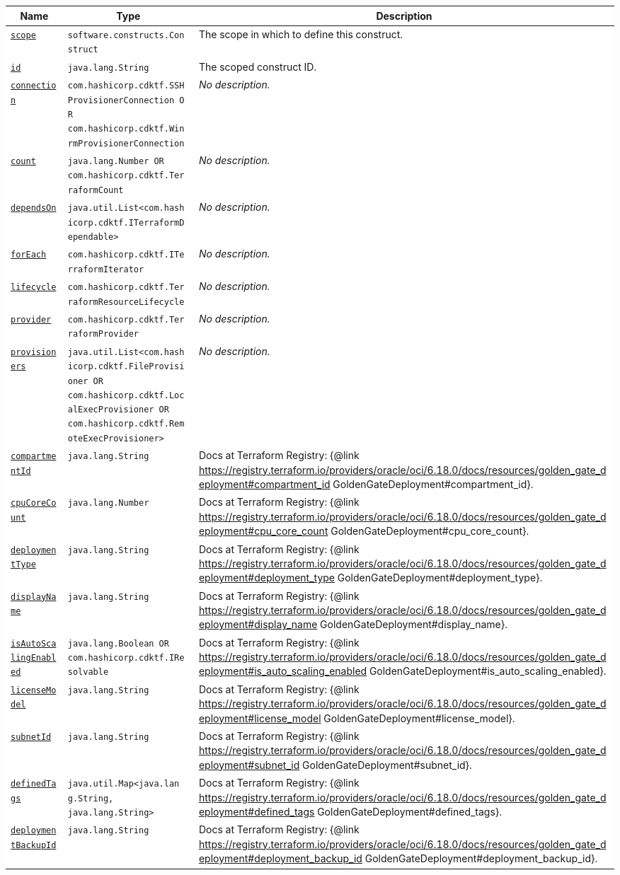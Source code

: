 | **Name** | **Type** | **Description** |
| --- | --- | --- |
| <code><a href="#rhizo-co-terraform-provider-oci.goldenGateDeployment.GoldenGateDeployment.Initializer.parameter.scope">scope</a></code> | <code>software.constructs.Construct</code> | The scope in which to define this construct. |
| <code><a href="#rhizo-co-terraform-provider-oci.goldenGateDeployment.GoldenGateDeployment.Initializer.parameter.id">id</a></code> | <code>java.lang.String</code> | The scoped construct ID. |
| <code><a href="#rhizo-co-terraform-provider-oci.goldenGateDeployment.GoldenGateDeployment.Initializer.parameter.connection">connection</a></code> | <code>com.hashicorp.cdktf.SSHProvisionerConnection OR com.hashicorp.cdktf.WinrmProvisionerConnection</code> | *No description.* |
| <code><a href="#rhizo-co-terraform-provider-oci.goldenGateDeployment.GoldenGateDeployment.Initializer.parameter.count">count</a></code> | <code>java.lang.Number OR com.hashicorp.cdktf.TerraformCount</code> | *No description.* |
| <code><a href="#rhizo-co-terraform-provider-oci.goldenGateDeployment.GoldenGateDeployment.Initializer.parameter.dependsOn">dependsOn</a></code> | <code>java.util.List<com.hashicorp.cdktf.ITerraformDependable></code> | *No description.* |
| <code><a href="#rhizo-co-terraform-provider-oci.goldenGateDeployment.GoldenGateDeployment.Initializer.parameter.forEach">forEach</a></code> | <code>com.hashicorp.cdktf.ITerraformIterator</code> | *No description.* |
| <code><a href="#rhizo-co-terraform-provider-oci.goldenGateDeployment.GoldenGateDeployment.Initializer.parameter.lifecycle">lifecycle</a></code> | <code>com.hashicorp.cdktf.TerraformResourceLifecycle</code> | *No description.* |
| <code><a href="#rhizo-co-terraform-provider-oci.goldenGateDeployment.GoldenGateDeployment.Initializer.parameter.provider">provider</a></code> | <code>com.hashicorp.cdktf.TerraformProvider</code> | *No description.* |
| <code><a href="#rhizo-co-terraform-provider-oci.goldenGateDeployment.GoldenGateDeployment.Initializer.parameter.provisioners">provisioners</a></code> | <code>java.util.List<com.hashicorp.cdktf.FileProvisioner OR com.hashicorp.cdktf.LocalExecProvisioner OR com.hashicorp.cdktf.RemoteExecProvisioner></code> | *No description.* |
| <code><a href="#rhizo-co-terraform-provider-oci.goldenGateDeployment.GoldenGateDeployment.Initializer.parameter.compartmentId">compartmentId</a></code> | <code>java.lang.String</code> | Docs at Terraform Registry: {@link https://registry.terraform.io/providers/oracle/oci/6.18.0/docs/resources/golden_gate_deployment#compartment_id GoldenGateDeployment#compartment_id}. |
| <code><a href="#rhizo-co-terraform-provider-oci.goldenGateDeployment.GoldenGateDeployment.Initializer.parameter.cpuCoreCount">cpuCoreCount</a></code> | <code>java.lang.Number</code> | Docs at Terraform Registry: {@link https://registry.terraform.io/providers/oracle/oci/6.18.0/docs/resources/golden_gate_deployment#cpu_core_count GoldenGateDeployment#cpu_core_count}. |
| <code><a href="#rhizo-co-terraform-provider-oci.goldenGateDeployment.GoldenGateDeployment.Initializer.parameter.deploymentType">deploymentType</a></code> | <code>java.lang.String</code> | Docs at Terraform Registry: {@link https://registry.terraform.io/providers/oracle/oci/6.18.0/docs/resources/golden_gate_deployment#deployment_type GoldenGateDeployment#deployment_type}. |
| <code><a href="#rhizo-co-terraform-provider-oci.goldenGateDeployment.GoldenGateDeployment.Initializer.parameter.displayName">displayName</a></code> | <code>java.lang.String</code> | Docs at Terraform Registry: {@link https://registry.terraform.io/providers/oracle/oci/6.18.0/docs/resources/golden_gate_deployment#display_name GoldenGateDeployment#display_name}. |
| <code><a href="#rhizo-co-terraform-provider-oci.goldenGateDeployment.GoldenGateDeployment.Initializer.parameter.isAutoScalingEnabled">isAutoScalingEnabled</a></code> | <code>java.lang.Boolean OR com.hashicorp.cdktf.IResolvable</code> | Docs at Terraform Registry: {@link https://registry.terraform.io/providers/oracle/oci/6.18.0/docs/resources/golden_gate_deployment#is_auto_scaling_enabled GoldenGateDeployment#is_auto_scaling_enabled}. |
| <code><a href="#rhizo-co-terraform-provider-oci.goldenGateDeployment.GoldenGateDeployment.Initializer.parameter.licenseModel">licenseModel</a></code> | <code>java.lang.String</code> | Docs at Terraform Registry: {@link https://registry.terraform.io/providers/oracle/oci/6.18.0/docs/resources/golden_gate_deployment#license_model GoldenGateDeployment#license_model}. |
| <code><a href="#rhizo-co-terraform-provider-oci.goldenGateDeployment.GoldenGateDeployment.Initializer.parameter.subnetId">subnetId</a></code> | <code>java.lang.String</code> | Docs at Terraform Registry: {@link https://registry.terraform.io/providers/oracle/oci/6.18.0/docs/resources/golden_gate_deployment#subnet_id GoldenGateDeployment#subnet_id}. |
| <code><a href="#rhizo-co-terraform-provider-oci.goldenGateDeployment.GoldenGateDeployment.Initializer.parameter.definedTags">definedTags</a></code> | <code>java.util.Map<java.lang.String, java.lang.String></code> | Docs at Terraform Registry: {@link https://registry.terraform.io/providers/oracle/oci/6.18.0/docs/resources/golden_gate_deployment#defined_tags GoldenGateDeployment#defined_tags}. |
| <code><a href="#rhizo-co-terraform-provider-oci.goldenGateDeployment.GoldenGateDeployment.Initializer.parameter.deploymentBackupId">deploymentBackupId</a></code> | <code>java.lang.String</code> | Docs at Terraform Registry: {@link https://registry.terraform.io/providers/oracle/oci/6.18.0/docs/resources/golden_gate_deployment#deployment_backup_id GoldenGateDeployment#deployment_backup_id}. |